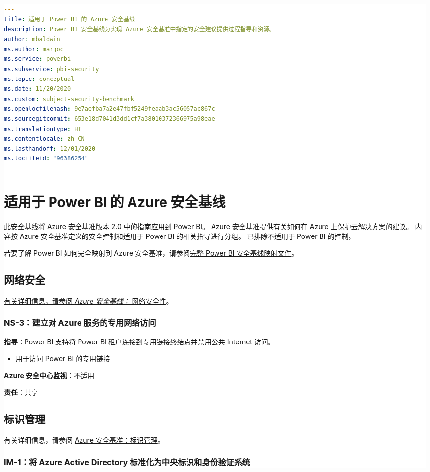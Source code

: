 ```yaml
---
title: 适用于 Power BI 的 Azure 安全基线
description: Power BI 安全基线为实现 Azure 安全基准中指定的安全建议提供过程指导和资源。
author: mbaldwin
ms.author: margoc
ms.service: powerbi
ms.subservice: pbi-security
ms.topic: conceptual
ms.date: 11/20/2020
ms.custom: subject-security-benchmark
ms.openlocfilehash: 9e7aefba7a2e47fbf5249feaab3ac56057ac867c
ms.sourcegitcommit: 653e18d7041d3dd1cf7a38010372366975a98eae
ms.translationtype: HT
ms.contentlocale: zh-CN
ms.lasthandoff: 12/01/2020
ms.locfileid: "96386254"
---
```

# <a name="azure-security-baseline-for-power-bi"></a>适用于 Power BI 的 Azure 安全基线

此安全基线将 [Azure 安全基准版本 2.0](https://docs.microsoft.com/azure/security/benchmarks/overview) 中的指南应用到 Power BI。 Azure 安全基准提供有关如何在 Azure 上保护云解决方案的建议。 内容按 Azure 安全基准定义的安全控制和适用于 Power BI 的相关指导进行分组。 已排除不适用于 Power BI 的控制。

若要了解 Power BI 如何完全映射到 Azure 安全基准，请参阅[完整 Power BI 安全基线映射文件](https://github.com/MicrosoftDocs/SecurityBenchmarks/tree/master/Azure%20Offer%20Security%20Baselines)。

## <a name="network-security"></a>网络安全

[有关详细信息，请参阅 *Azure 安全基线：* 网络安全性](/azure/security/benchmarks/security-controls-v2-network-security)。

### <a name="ns-3-establish-private-network-access-to-azure-services"></a>NS-3：建立对 Azure 服务的专用网络访问

**指导**：Power BI 支持将 Power BI 租户连接到专用链接终结点并禁用公共 Internet 访问。

- [用于访问 Power BI 的专用链接](https://docs.microsoft.com/power-bi/admin/service-security-private-links)

**Azure 安全中心监视**：不适用

**责任**：共享

## <a name="identity-management"></a>标识管理

有关详细信息，请参阅 [Azure 安全基准：标识管理](/azure/security/benchmarks/security-controls-v2-identity-management)。

### <a name="im-1-standardize-azure-active-directory-as-the-central-identity-and-authentication-system"></a>IM-1：将 Azure Active Directory 标准化为中央标识和身份验证系统
